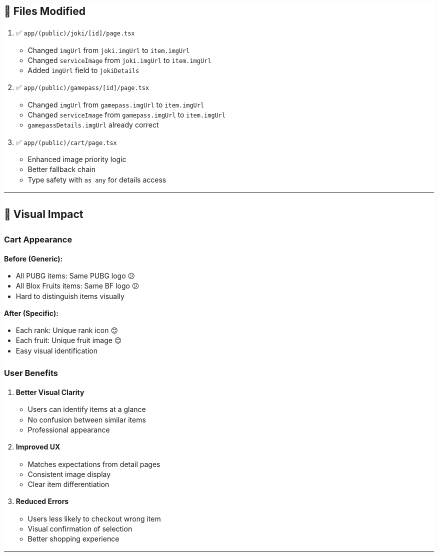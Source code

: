 
## 📝 Files Modified

1. ✅ `app/(public)/joki/[id]/page.tsx`

   - Changed `imgUrl` from `joki.imgUrl` to `item.imgUrl`
   - Changed `serviceImage` from `joki.imgUrl` to `item.imgUrl`
   - Added `imgUrl` field to `jokiDetails`

2. ✅ `app/(public)/gamepass/[id]/page.tsx`

   - Changed `imgUrl` from `gamepass.imgUrl` to `item.imgUrl`
   - Changed `serviceImage` from `gamepass.imgUrl` to `item.imgUrl`
   - `gamepassDetails.imgUrl` already correct

3. ✅ `app/(public)/cart/page.tsx`
   - Enhanced image priority logic
   - Better fallback chain
   - Type safety with `as any` for details access

---

## 🎨 Visual Impact

### Cart Appearance

**Before (Generic):**

- All PUBG items: Same PUBG logo 😕
- All Blox Fruits items: Same BF logo 😕
- Hard to distinguish items visually

**After (Specific):**

- Each rank: Unique rank icon 😊
- Each fruit: Unique fruit image 😊
- Easy visual identification

### User Benefits

1. **Better Visual Clarity**

   - Users can identify items at a glance
   - No confusion between similar items
   - Professional appearance

2. **Improved UX**

   - Matches expectations from detail pages
   - Consistent image display
   - Clear item differentiation

3. **Reduced Errors**
   - Users less likely to checkout wrong item
   - Visual confirmation of selection
   - Better shopping experience

---